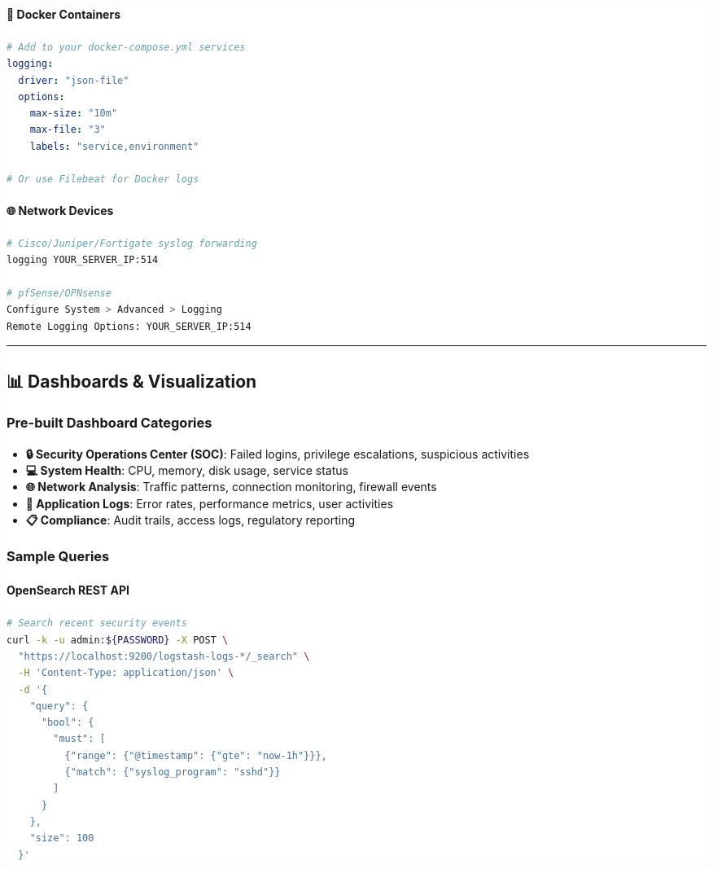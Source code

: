 #### 🐳 **Docker Containers**
```yaml
# Add to your docker-compose.yml services
logging:
  driver: "json-file"
  options:
    max-size: "10m"
    max-file: "3"
    labels: "service,environment"

# Or use Filebeat for Docker logs
```

#### 🌐 **Network Devices**
```bash
# Cisco/Juniper/Fortigate syslog forwarding
logging YOUR_SERVER_IP:514

# pfSense/OPNsense
Configure System > Advanced > Logging
Remote Logging Options: YOUR_SERVER_IP:514
```

---

## 📊 Dashboards & Visualization

### Pre-built Dashboard Categories
- **🔒 Security Operations Center (SOC)**: Failed logins, privilege escalations, suspicious activities
- **💻 System Health**: CPU, memory, disk usage, service status  
- **🌐 Network Analysis**: Traffic patterns, connection monitoring, firewall events
- **📱 Application Logs**: Error rates, performance metrics, user activities
- **📋 Compliance**: Audit trails, access logs, regulatory reporting

### Sample Queries

#### OpenSearch REST API
```bash
# Search recent security events
curl -k -u admin:${PASSWORD} -X POST \
  "https://localhost:9200/logstash-logs-*/_search" \
  -H 'Content-Type: application/json' \
  -d '{
    "query": {
      "bool": {
        "must": [
          {"range": {"@timestamp": {"gte": "now-1h"}}},
          {"match": {"syslog_program": "sshd"}}
        ]
      }
    },
    "size": 100
  }'
```
